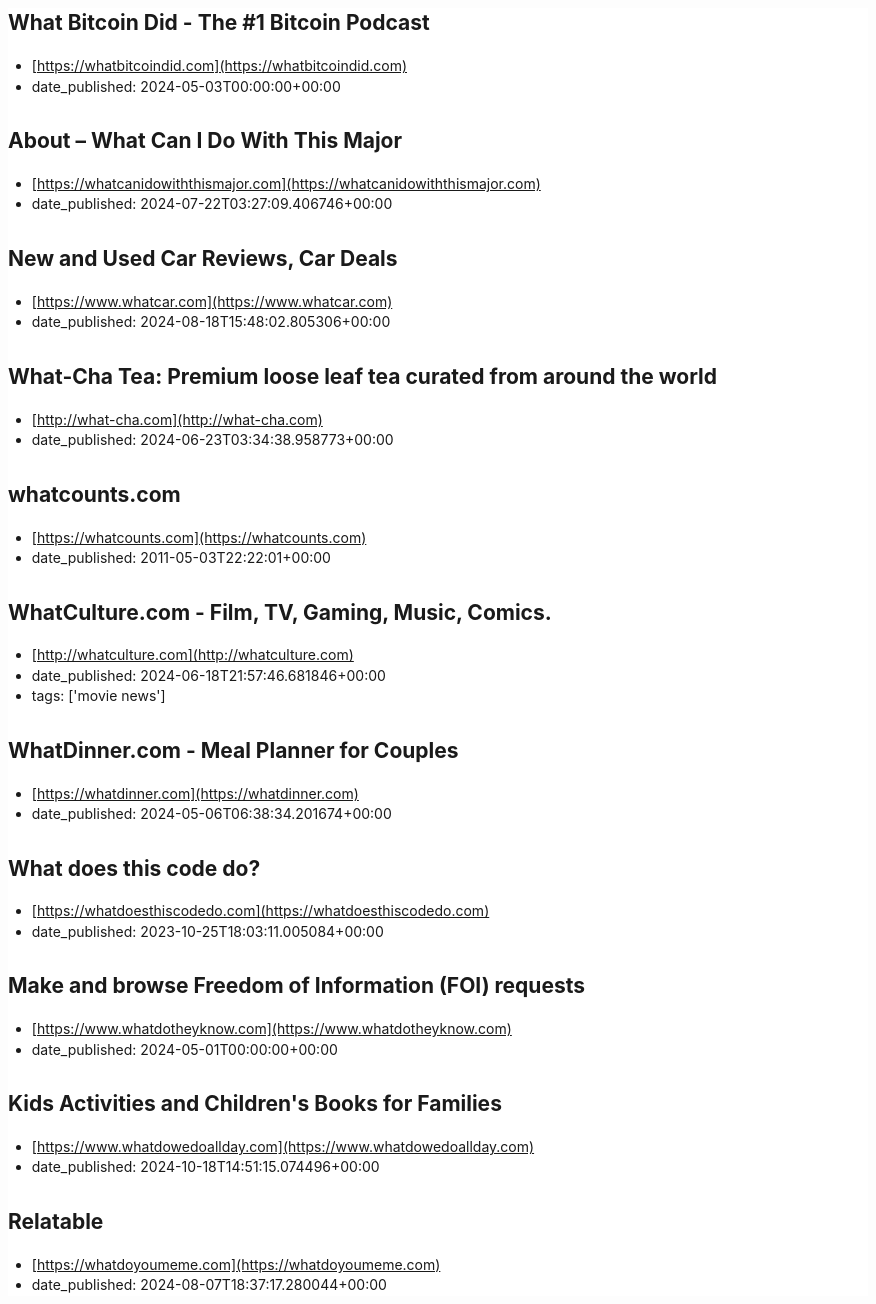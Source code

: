  ## What Bitcoin Did - The #1 Bitcoin Podcast
 - [https://whatbitcoindid.com](https://whatbitcoindid.com)
 - date_published: 2024-05-03T00:00:00+00:00

 ## About – What Can I Do With This Major
 - [https://whatcanidowiththismajor.com](https://whatcanidowiththismajor.com)
 - date_published: 2024-07-22T03:27:09.406746+00:00

 ## New and Used Car Reviews, Car Deals
 - [https://www.whatcar.com](https://www.whatcar.com)
 - date_published: 2024-08-18T15:48:02.805306+00:00

 ## What-Cha Tea: Premium loose leaf tea curated from around the world
 - [http://what-cha.com](http://what-cha.com)
 - date_published: 2024-06-23T03:34:38.958773+00:00

 ## whatcounts.com
 - [https://whatcounts.com](https://whatcounts.com)
 - date_published: 2011-05-03T22:22:01+00:00

 ## WhatCulture.com - Film, TV, Gaming, Music, Comics.
 - [http://whatculture.com](http://whatculture.com)
 - date_published: 2024-06-18T21:57:46.681846+00:00
 - tags: ['movie news']

 ## WhatDinner.com - Meal Planner for Couples
 - [https://whatdinner.com](https://whatdinner.com)
 - date_published: 2024-05-06T06:38:34.201674+00:00

 ## What does this code do?
 - [https://whatdoesthiscodedo.com](https://whatdoesthiscodedo.com)
 - date_published: 2023-10-25T18:03:11.005084+00:00

 ## Make and browse Freedom of Information (FOI) requests
 - [https://www.whatdotheyknow.com](https://www.whatdotheyknow.com)
 - date_published: 2024-05-01T00:00:00+00:00

 ## Kids Activities and Children's Books for Families
 - [https://www.whatdowedoallday.com](https://www.whatdowedoallday.com)
 - date_published: 2024-10-18T14:51:15.074496+00:00

 ## Relatable
 - [https://whatdoyoumeme.com](https://whatdoyoumeme.com)
 - date_published: 2024-08-07T18:37:17.280044+00:00
